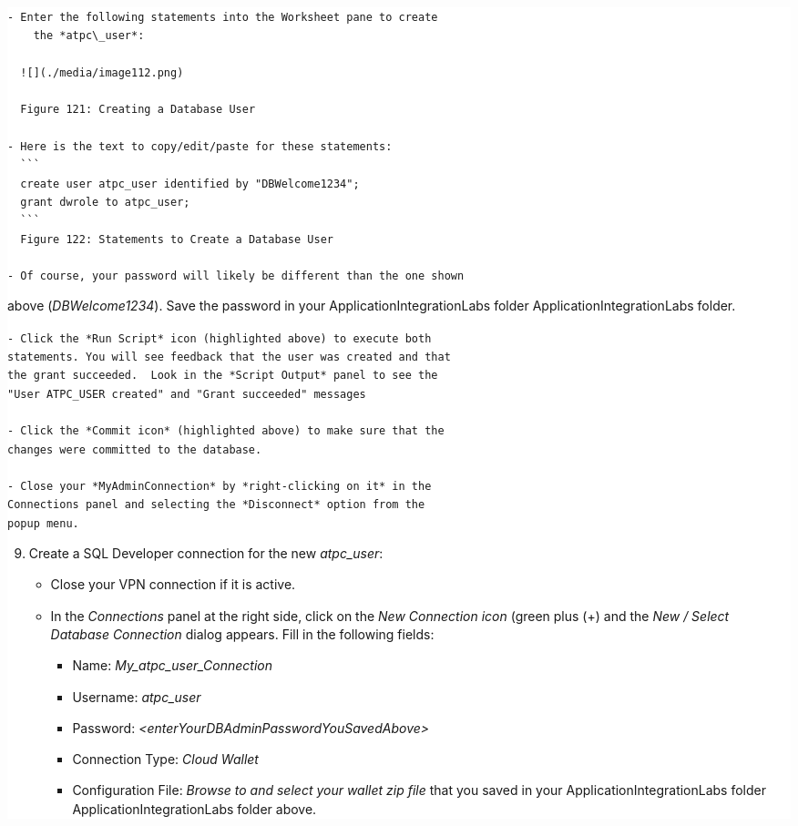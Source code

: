     - Enter the following statements into the Worksheet pane to create
        the *atpc\_user*:  
          
      ![](./media/image112.png)

      Figure 121: Creating a Database User

    - Here is the text to copy/edit/paste for these statements:  
      ```
      create user atpc_user identified by "DBWelcome1234";  
      grant dwrole to atpc_user;
      ```  
      Figure 122: Statements to Create a Database User

    - Of course, your password will likely be different than the one shown
above (*DBWelcome1234*). Save the password in your
ApplicationIntegrationLabs folder ApplicationIntegrationLabs folder.

    - Click the *Run Script* icon (highlighted above) to execute both
    statements. You will see feedback that the user was created and that
    the grant succeeded.  Look in the *Script Output* panel to see the
    "User ATPC_USER created" and "Grant succeeded" messages

    - Click the *Commit icon* (highlighted above) to make sure that the
    changes were committed to the database.

    - Close your *MyAdminConnection* by *right-clicking on it* in the
    Connections panel and selecting the *Disconnect* option from the
    popup menu.

9. Create a SQL Developer connection for the new *atpc\_user*:
    
    - Close your VPN connection if it is active.
    
    - In the *Connections* panel at the right side, click on the *New
        Connection icon* (green plus (+) and the *New / Select Database
        Connection* dialog appears. Fill in the following fields:
        
      - Name: *My\_atpc\_user\_Connection*
        
      - Username: *atpc\_user*
        
      - Password: *\<enterYourDBAdminPasswordYouSavedAbove\>*
        
      - Connection Type: *Cloud Wallet*
        
      - Configuration File: *Browse to and select your wallet zip
            file* that you saved in your ApplicationIntegrationLabs
            folder ApplicationIntegrationLabs folder above.
        